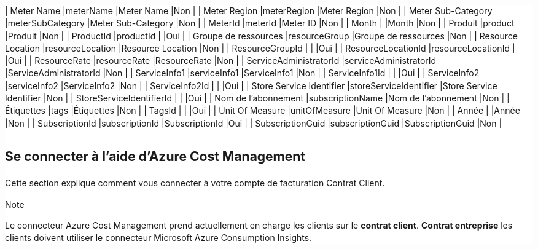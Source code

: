 | Meter Name |meterName |Meter Name |Non |
| Meter Region |meterRegion |Meter Region |Non |
| Meter Sub-Category |meterSubCategory |Meter Sub-Category |Non |
| MeterId |meterId |Meter ID |Non |
| Month | |Month |Non |
| Produit |product |Produit |Non |
| ProductId |productId | |Oui |
| Groupe de ressources |resourceGroup |Groupe de ressources |Non |
| Resource Location |resourceLocation |Resource Location |Non |
| ResourceGroupId | | |Oui |
| ResourceLocationId |resourceLocationId | |Oui |
| ResourceRate |resourceRate |ResourceRate |Non |
| ServiceAdministratorId |serviceAdministratorId |ServiceAdministratorId |Non |
| ServiceInfo1 |serviceInfo1 |ServiceInfo1 |Non |
| ServiceInfo1Id | | |Oui |
| ServiceInfo2 |serviceInfo2 |ServiceInfo2 |Non |
| ServiceInfo2Id | | |Oui |
| Store Service Identifier |storeServiceIdentifier |Store Service Identifier |Non |
| StoreServiceIdentifierId | | |Oui |
| Nom de l’abonnement |subscriptionName |Nom de l’abonnement |Non |
| Étiquettes |tags |Étiquettes |Non |
| TagsId | | |Oui |
| Unit Of Measure |unitOfMeasure |Unit Of Measure |Non |
| Année | |Année |Non |
| SubscriptionId |subscriptionId |SubscriptionId |Oui |
| SubscriptionGuid |subscriptionGuid |SubscriptionGuid |Non |

## <a name="connect-with-azure-cost-management"></a>Se connecter à l’aide d’Azure Cost Management

Cette section explique comment vous connecter à votre compte de facturation Contrat Client.

> [!NOTE]
> Le connecteur Azure Cost Management prend actuellement en charge les clients sur le **contrat client**.  **Contrat entreprise** les clients doivent utiliser le connecteur Microsoft Azure Consumption Insights.
> 
> 
